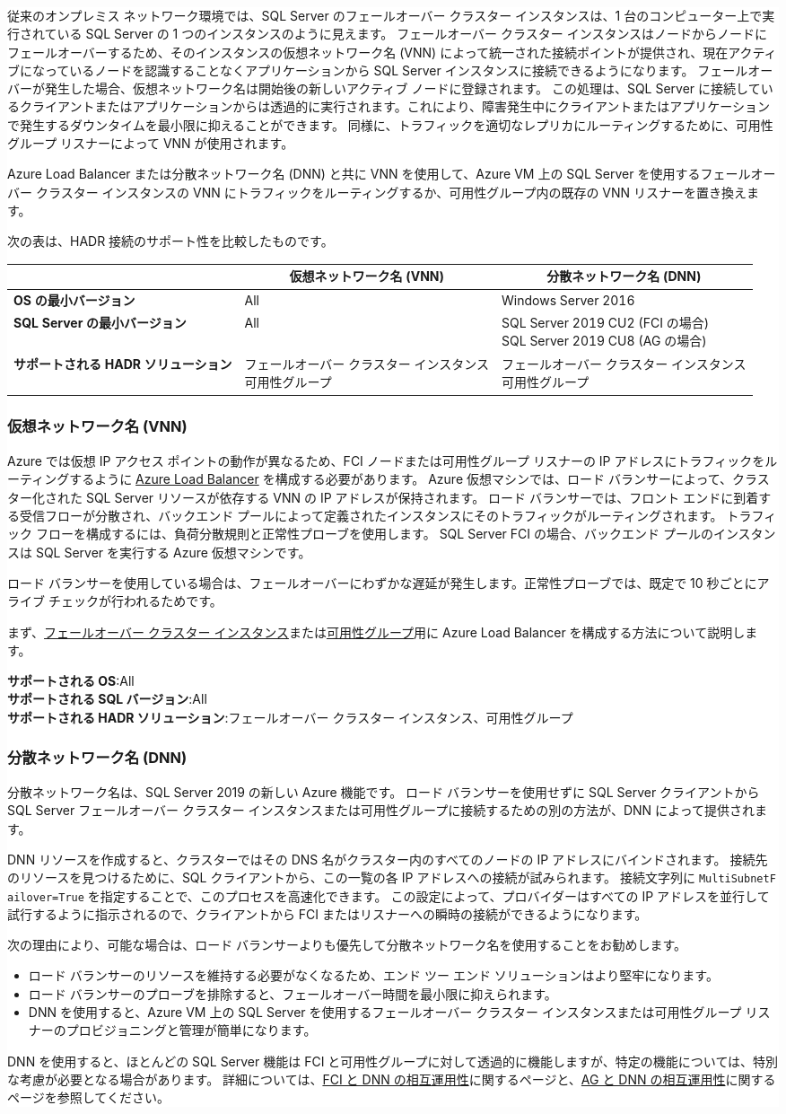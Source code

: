 従来のオンプレミス ネットワーク環境では、SQL Server のフェールオーバー クラスター インスタンスは、1 台のコンピューター上で実行されている SQL Server の 1 つのインスタンスのように見えます。 フェールオーバー クラスター インスタンスはノードからノードにフェールオーバーするため、そのインスタンスの仮想ネットワーク名 (VNN) によって統一された接続ポイントが提供され、現在アクティブになっているノードを認識することなくアプリケーションから SQL Server インスタンスに接続できるようになります。 フェールオーバーが発生した場合、仮想ネットワーク名は開始後の新しいアクティブ ノードに登録されます。 この処理は、SQL Server に接続しているクライアントまたはアプリケーションからは透過的に実行されます。これにより、障害発生中にクライアントまたはアプリケーションで発生するダウンタイムを最小限に抑えることができます。 同様に、トラフィックを適切なレプリカにルーティングするために、可用性グループ リスナーによって VNN が使用されます。 

Azure Load Balancer または分散ネットワーク名 (DNN) と共に VNN を使用して、Azure VM 上の SQL Server を使用するフェールオーバー クラスター インスタンスの VNN にトラフィックをルーティングするか、可用性グループ内の既存の VNN リスナーを置き換えます。 


次の表は、HADR 接続のサポート性を比較したものです。 

| |**仮想ネットワーク名 (VNN)**  |**分散ネットワーク名 (DNN)**  |
|---------|---------|---------|
|**OS の最小バージョン**| All | Windows Server 2016 |
|**SQL Server の最小バージョン** |All |SQL Server 2019 CU2 (FCI の場合)<br/> SQL Server 2019 CU8 (AG の場合)|
|**サポートされる HADR ソリューション** | フェールオーバー クラスター インスタンス <br/> 可用性グループ | フェールオーバー クラスター インスタンス <br/> 可用性グループ|


### <a name="virtual-network-name-vnn"></a>仮想ネットワーク名 (VNN)

Azure では仮想 IP アクセス ポイントの動作が異なるため、FCI ノードまたは可用性グループ リスナーの IP アドレスにトラフィックをルーティングするように [Azure Load Balancer](../../../load-balancer/index.yml) を構成する必要があります。 Azure 仮想マシンでは、ロード バランサーによって、クラスター化された SQL Server リソースが依存する VNN の IP アドレスが保持されます。 ロード バランサーでは、フロント エンドに到着する受信フローが分散され、バックエンド プールによって定義されたインスタンスにそのトラフィックがルーティングされます。 トラフィック フローを構成するには、負荷分散規則と正常性プローブを使用します。 SQL Server FCI の場合、バックエンド プールのインスタンスは SQL Server を実行する Azure 仮想マシンです。 

ロード バランサーを使用している場合は、フェールオーバーにわずかな遅延が発生します。正常性プローブでは、既定で 10 秒ごとにアライブ チェックが行われるためです。 

まず、[フェールオーバー クラスター インスタンス](failover-cluster-instance-vnn-azure-load-balancer-configure.md)または[可用性グループ](availability-group-vnn-azure-load-balancer-configure.md)用に Azure Load Balancer を構成する方法について説明します。

**サポートされる OS**:All   
**サポートされる SQL バージョン**:All   
**サポートされる HADR ソリューション**:フェールオーバー クラスター インスタンス、可用性グループ   


### <a name="distributed-network-name-dnn"></a>分散ネットワーク名 (DNN)

分散ネットワーク名は、SQL Server 2019 の新しい Azure 機能です。 ロード バランサーを使用せずに SQL Server クライアントから SQL Server フェールオーバー クラスター インスタンスまたは可用性グループに接続するための別の方法が、DNN によって提供されます。 

DNN リソースを作成すると、クラスターではその DNS 名がクラスター内のすべてのノードの IP アドレスにバインドされます。 接続先のリソースを見つけるために、SQL クライアントから、この一覧の各 IP アドレスへの接続が試みられます。  接続文字列に `MultiSubnetFailover=True` を指定することで、このプロセスを高速化できます。 この設定によって、プロバイダーはすべての IP アドレスを並行して試行するように指示されるので、クライアントから FCI またはリスナーへの瞬時の接続ができるようになります。 

次の理由により、可能な場合は、ロード バランサーよりも優先して分散ネットワーク名を使用することをお勧めします。 
- ロード バランサーのリソースを維持する必要がなくなるため、エンド ツー エンド ソリューションはより堅牢になります。 
- ロード バランサーのプローブを排除すると、フェールオーバー時間を最小限に抑えられます。 
- DNN を使用すると、Azure VM 上の SQL Server を使用するフェールオーバー クラスター インスタンスまたは可用性グループ リスナーのプロビジョニングと管理が簡単になります。 

DNN を使用すると、ほとんどの SQL Server 機能は FCI と可用性グループに対して透過的に機能しますが、特定の機能については、特別な考慮が必要となる場合があります。 詳細については、[FCI と DNN の相互運用性](failover-cluster-instance-dnn-interoperability.md)に関するページと、[AG と DNN の相互運用性](availability-group-dnn-interoperability.md)に関するページを参照してください。 
